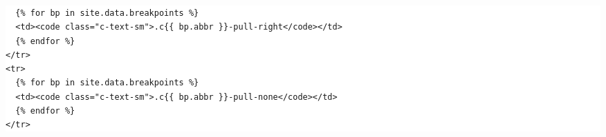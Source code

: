       {% for bp in site.data.breakpoints %}
      <td><code class="c-text-sm">.c{{ bp.abbr }}-pull-right</code></td>
      {% endfor %}  
    </tr>
    <tr>
      {% for bp in site.data.breakpoints %}
      <td><code class="c-text-sm">.c{{ bp.abbr }}-pull-none</code></td>
      {% endfor %}  
    </tr>  
  </tbody>
</table>
